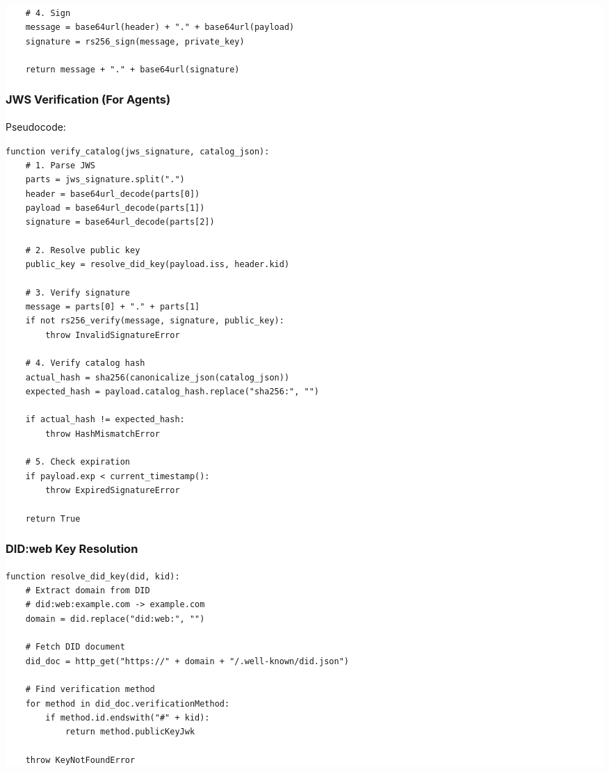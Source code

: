 ```
    # 4. Sign
    message = base64url(header) + "." + base64url(payload)
    signature = rs256_sign(message, private_key)
    
    return message + "." + base64url(signature)
```

### JWS Verification (For Agents)

Pseudocode:
```
function verify_catalog(jws_signature, catalog_json):
    # 1. Parse JWS
    parts = jws_signature.split(".")
    header = base64url_decode(parts[0])
    payload = base64url_decode(parts[1])
    signature = base64url_decode(parts[2])
    
    # 2. Resolve public key
    public_key = resolve_did_key(payload.iss, header.kid)
    
    # 3. Verify signature
    message = parts[0] + "." + parts[1]
    if not rs256_verify(message, signature, public_key):
        throw InvalidSignatureError
    
    # 4. Verify catalog hash
    actual_hash = sha256(canonicalize_json(catalog_json))
    expected_hash = payload.catalog_hash.replace("sha256:", "")
    
    if actual_hash != expected_hash:
        throw HashMismatchError
    
    # 5. Check expiration
    if payload.exp < current_timestamp():
        throw ExpiredSignatureError
    
    return True
```

### DID:web Key Resolution

```
function resolve_did_key(did, kid):
    # Extract domain from DID
    # did:web:example.com -> example.com
    domain = did.replace("did:web:", "")
    
    # Fetch DID document
    did_doc = http_get("https://" + domain + "/.well-known/did.json")
    
    # Find verification method
    for method in did_doc.verificationMethod:
        if method.id.endswith("#" + kid):
            return method.publicKeyJwk
    
    throw KeyNotFoundError
```
